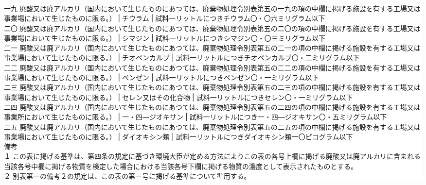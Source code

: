 一九 廃酸又は廃アルカリ（国内において生じたものにあつては、廃棄物処理令別表第五の一九の項の中欄に掲げる施設を有する工場又は事業場において生じたものに限る。） | チウラム | 試料一リットルにつきチウラム〇・〇六ミリグラム以下  
二〇 廃酸又は廃アルカリ（国内において生じたものにあつては、廃棄物処理令別表第五の二〇の項の中欄に掲げる施設を有する工場又は事業場において生じたものに限る。） | シマジン | 試料一リットルにつきシマジン〇・〇三ミリグラム以下  
二一 廃酸又は廃アルカリ（国内において生じたものにあつては、廃棄物処理令別表第五の二一の項の中欄に掲げる施設を有する工場又は事業場において生じたものに限る。） | チオベンカルブ | 試料一リットルにつきチオベンカルブ〇・二ミリグラム以下  
二二 廃酸又は廃アルカリ（国内において生じたものにあつては、廃棄物処理令別表第五の二二の項の中欄に掲げる施設を有する工場又は事業場において生じたものに限る。） | ベンゼン | 試料一リットルにつきベンゼン〇・一ミリグラム以下  
二三 廃酸又は廃アルカリ（国内において生じたものにあつては、廃棄物処理令別表第五の二三の項の中欄に掲げる施設を有する工場又は事業場において生じたものに限る。） | セレン又はその化合物 | 試料一リットルにつきセレン〇・一ミリグラム以下  
二四 廃酸又は廃アルカリ（国内において生じたものにあつては、廃棄物処理令別表第五の二四の項の中欄に掲げる施設を有する工場又は事業所において生じたものに限る。） | 一・四―ジオキサン | 試料一リットルにつき一・四―ジオキサン〇・五ミリグラム以下  
二五 廃酸又は廃アルカリ（国内において生じたものにあつては、廃棄物処理令別表第五の二五の項の中欄に掲げる施設を有する工場又は事業場において生じたものに限る。） | ダイオキシン類 | 試料一リットルにつきダイオキシン類一〇ピコグラム以下  
備考  
１ この表に掲げる基準は、第四条の規定に基づき環境大臣が定める方法によりこの表の各号上欄に掲げる廃酸又は廃アルカリに含まれる当該各号中欄に掲げる物質を検定した場合における当該各号下欄に掲げる物質の濃度として表示されたものとする。  
２ 別表第一の備考２の規定は、この表の第一号に掲げる基準について準用する。

